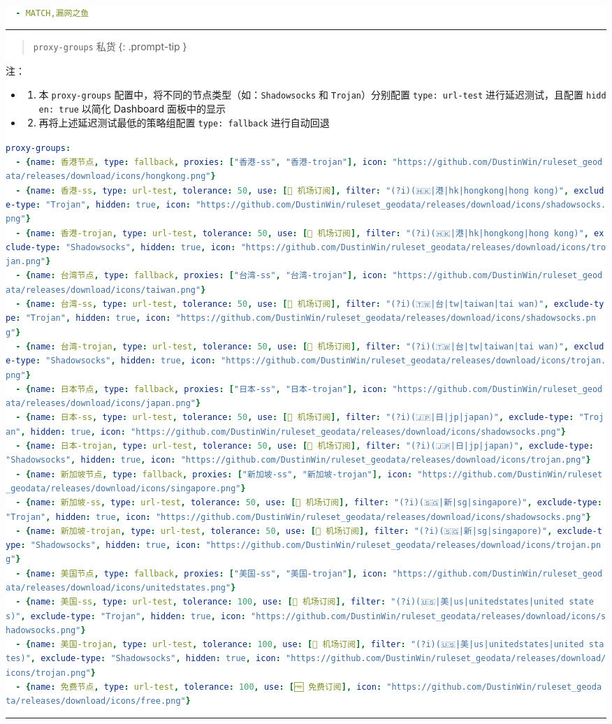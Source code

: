```yaml
  - MATCH,漏网之鱼
```

---

>`proxy-groups` 私货
{: .prompt-tip }

注：
- 1. 本 `proxy-groups` 配置中，将不同的节点类型（如：`Shadowsocks` 和 `Trojan`）分别配置 `type: url-test` 进行延迟测试，且配置 `hidden: true` 以简化 Dashboard 面板中的显示
- 2. 再将上述延迟测试最低的策略组配置 `type: fallback` 进行自动回退

```yaml
proxy-groups:
  - {name: 香港节点, type: fallback, proxies: ["香港-ss", "香港-trojan"], icon: "https://github.com/DustinWin/ruleset_geodata/releases/download/icons/hongkong.png"}
  - {name: 香港-ss, type: url-test, tolerance: 50, use: [🛫 机场订阅], filter: "(?i)(🇭🇰|港|hk|hongkong|hong kong)", exclude-type: "Trojan", hidden: true, icon: "https://github.com/DustinWin/ruleset_geodata/releases/download/icons/shadowsocks.png"}
  - {name: 香港-trojan, type: url-test, tolerance: 50, use: [🛫 机场订阅], filter: "(?i)(🇭🇰|港|hk|hongkong|hong kong)", exclude-type: "Shadowsocks", hidden: true, icon: "https://github.com/DustinWin/ruleset_geodata/releases/download/icons/trojan.png"}
  - {name: 台湾节点, type: fallback, proxies: ["台湾-ss", "台湾-trojan"], icon: "https://github.com/DustinWin/ruleset_geodata/releases/download/icons/taiwan.png"}
  - {name: 台湾-ss, type: url-test, tolerance: 50, use: [🛫 机场订阅], filter: "(?i)(🇹🇼|台|tw|taiwan|tai wan)", exclude-type: "Trojan", hidden: true, icon: "https://github.com/DustinWin/ruleset_geodata/releases/download/icons/shadowsocks.png"}
  - {name: 台湾-trojan, type: url-test, tolerance: 50, use: [🛫 机场订阅], filter: "(?i)(🇹🇼|台|tw|taiwan|tai wan)", exclude-type: "Shadowsocks", hidden: true, icon: "https://github.com/DustinWin/ruleset_geodata/releases/download/icons/trojan.png"}
  - {name: 日本节点, type: fallback, proxies: ["日本-ss", "日本-trojan"], icon: "https://github.com/DustinWin/ruleset_geodata/releases/download/icons/japan.png"}
  - {name: 日本-ss, type: url-test, tolerance: 50, use: [🛫 机场订阅], filter: "(?i)(🇯🇵|日|jp|japan)", exclude-type: "Trojan", hidden: true, icon: "https://github.com/DustinWin/ruleset_geodata/releases/download/icons/shadowsocks.png"}
  - {name: 日本-trojan, type: url-test, tolerance: 50, use: [🛫 机场订阅], filter: "(?i)(🇯🇵|日|jp|japan)", exclude-type: "Shadowsocks", hidden: true, icon: "https://github.com/DustinWin/ruleset_geodata/releases/download/icons/trojan.png"}
  - {name: 新加坡节点, type: fallback, proxies: ["新加坡-ss", "新加坡-trojan"], icon: "https://github.com/DustinWin/ruleset_geodata/releases/download/icons/singapore.png"}
  - {name: 新加坡-ss, type: url-test, tolerance: 50, use: [🛫 机场订阅], filter: "(?i)(🇸🇬|新|sg|singapore)", exclude-type: "Trojan", hidden: true, icon: "https://github.com/DustinWin/ruleset_geodata/releases/download/icons/shadowsocks.png"}
  - {name: 新加坡-trojan, type: url-test, tolerance: 50, use: [🛫 机场订阅], filter: "(?i)(🇸🇬|新|sg|singapore)", exclude-type: "Shadowsocks", hidden: true, icon: "https://github.com/DustinWin/ruleset_geodata/releases/download/icons/trojan.png"}
  - {name: 美国节点, type: fallback, proxies: ["美国-ss", "美国-trojan"], icon: "https://github.com/DustinWin/ruleset_geodata/releases/download/icons/unitedstates.png"}
  - {name: 美国-ss, type: url-test, tolerance: 100, use: [🛫 机场订阅], filter: "(?i)(🇺🇸|美|us|unitedstates|united states)", exclude-type: "Trojan", hidden: true, icon: "https://github.com/DustinWin/ruleset_geodata/releases/download/icons/shadowsocks.png"}
  - {name: 美国-trojan, type: url-test, tolerance: 100, use: [🛫 机场订阅], filter: "(?i)(🇺🇸|美|us|unitedstates|united states)", exclude-type: "Shadowsocks", hidden: true, icon: "https://github.com/DustinWin/ruleset_geodata/releases/download/icons/trojan.png"}
  - {name: 免费节点, type: url-test, tolerance: 100, use: [🆓 免费订阅], icon: "https://github.com/DustinWin/ruleset_geodata/releases/download/icons/free.png"}
```

---